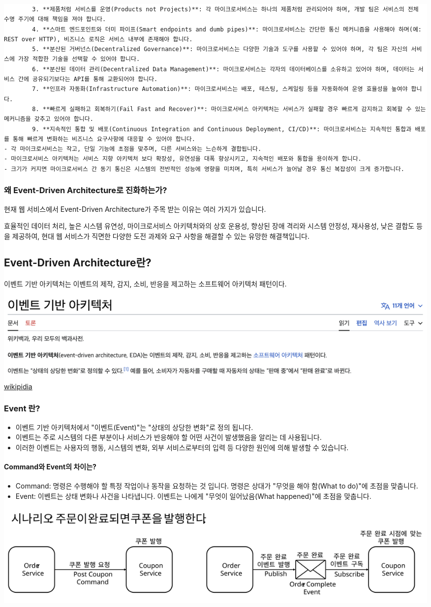             3. **제품처럼 서비스를 운영(Products not Projects)**: 각 마이크로서비스는 하나의 제품처럼 관리되어야 하며, 개발 팀은 서비스의 전체 수명 주기에 대해 책임을 져야 합니다.
            4. **스마트 엔드포인트와 더미 파이프(Smart endpoints and dumb pipes)**: 마이크로서비스는 간단한 통신 메커니즘을 사용해야 하며(예: REST over HTTP), 비즈니스 로직은 서비스 내부에 존재해야 합니다.
            5. **분산된 거버넌스(Decentralized Governance)**: 마이크로서비스는 다양한 기술과 도구를 사용할 수 있어야 하며, 각 팀은 자신의 서비스에 가장 적합한 기술을 선택할 수 있어야 합니다.
            6. **분산된 데이터 관리(Decentralized Data Management)**: 마이크로서비스는 각자의 데이터베이스를 소유하고 있어야 하며, 데이터는 서비스 간에 공유되기보다는 API를 통해 교환되어야 합니다.
            7. **인프라 자동화(Infrastructure Automation)**: 마이크로서비스는 배포, 테스팅, 스케일링 등을 자동화하여 운영 효율성을 높여야 합니다.
            8. **빠르게 실패하고 회복하기(Fail Fast and Recover)**: 마이크로서비스 아키텍처는 서비스가 실패할 경우 빠르게 감지하고 회복할 수 있는 메커니즘을 갖추고 있어야 합니다.
            9. **지속적인 통합 및 배포(Continuous Integration and Continuous Deployment, CI/CD)**: 마이크로서비스는 지속적인 통합과 배포를 통해 빠르게 변화하는 비즈니스 요구사항에 대응할 수 있어야 합니다.
    - 각 마이크로서비스는 작고, 단일 기능에 초점을 맞추며, 다른 서비스와는 느슨하게 결합됩니다.
    - 마이크로서비스 아키텍처는 서비스 지향 아키텍처 보다 확장성, 유연성을 대폭 향상시키고, 지속적인 배포와 통합을 용이하게 합니다.
    - 크기가 커지면 마이크로서비스 간 동기 통신은 시스템의 전반적인 성능에 영향을 미치며, 특히 서비스가 늘어날 경우 통신 복잡성이 크게 증가합니다.

### 왜 Event-Driven Architecture로 진화하는가?

현재 웹 서비스에서 Event-Driven Architecture가 주목 받는 이유는 여러 가지가 있습니다.

효율적인 데이터 처리, 높은 시스템 유연성, 마이크로서비스 아키텍처와의 상호 운용성, 향상된 장애 격리와 시스템 안정성, 재사용성, 낮은 결합도 등을 제공하여, 현대 웹 서비스가 직면한 다양한 도전 과제와 요구 사항을 해결할 수 있는 유망한 해결책입니다.

## Event-Driven Architecture란?

이벤트 기반 아키텍처는 이벤트의 제작, 감지, 소비, 반응을 제고하는 소프트웨어 아키텍처 패턴이다.

![evolution of software architecture](/posts/development-architectures/about-eda-from-wiki.png)[wikipidia](https://ko.wikipedia.org/wiki/이벤트_기반_아키텍처)

### Event 란?

- 이벤트 기반 아키텍처에서 "이벤트(Event)"는 "상태의 상당한 변화"로 정의 됩니다.
- 이벤트는 주로 시스템의 다른 부분이나 서비스가 반응해야 할 어떤 사건이 발생했음을 알리는 데 사용됩니다.
- 이러한 이벤트는 사용자의 행동, 시스템의 변화, 외부 서비스로부터의 입력 등 다양한 원인에 의해 발생할 수 있습니다.

#### Command와 Event의 차이는?

- Command: 명령은 수행해야 할 특정 작업이나 동작을 요청하는 것 입니다. 명령은 상대가 "무엇을 해야 함(What to do)"에 초점을 맞춥니다.
- Event: 이벤트는 상태 변화나 사건을 나타냅니다. 이벤트는 나에게 "무엇이 일어났음(What happened)"에 초점을 맞춥니다.

![command vs event](/posts/development-architectures/command-vs-event.svg)
